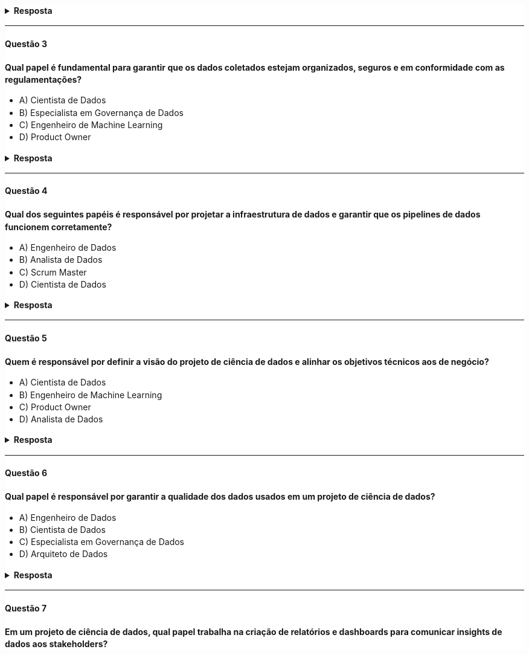 <details><summary><strong>Resposta</strong></summary></details>

---

#### Questão 3
**Qual papel é fundamental para garantir que os dados coletados estejam organizados, seguros e em conformidade com as regulamentações?**

- A) Cientista de Dados
- B) Especialista em Governança de Dados
- C) Engenheiro de Machine Learning
- D) Product Owner

<details><summary><strong>Resposta</strong></summary></details>

---

#### Questão 4
**Qual dos seguintes papéis é responsável por projetar a infraestrutura de dados e garantir que os pipelines de dados funcionem corretamente?**

- A) Engenheiro de Dados
- B) Analista de Dados
- C) Scrum Master
- D) Cientista de Dados

<details><summary><strong>Resposta</strong></summary></details>

---

#### Questão 5
**Quem é responsável por definir a visão do projeto de ciência de dados e alinhar os objetivos técnicos aos de negócio?**

- A) Cientista de Dados
- B) Engenheiro de Machine Learning
- C) Product Owner
- D) Analista de Dados

<details><summary><strong>Resposta</strong></summary></details>

---

#### Questão 6
**Qual papel é responsável por garantir a qualidade dos dados usados em um projeto de ciência de dados?**

- A) Engenheiro de Dados
- B) Cientista de Dados
- C) Especialista em Governança de Dados
- D) Arquiteto de Dados

<details><summary><strong>Resposta</strong></summary></details>

---

#### Questão 7
**Em um projeto de ciência de dados, qual papel trabalha na criação de relatórios e dashboards para comunicar insights de dados aos stakeholders?**
